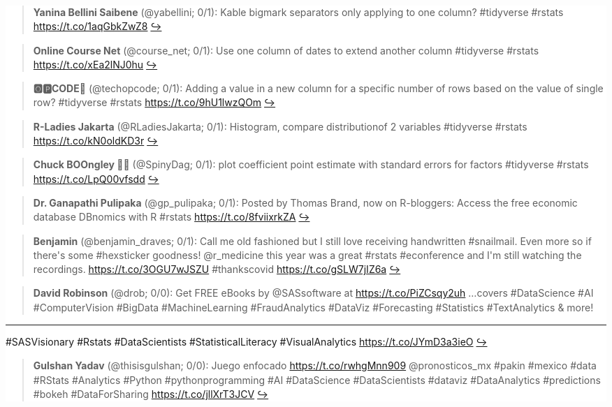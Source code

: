 

> **Yanina Bellini Saibene** (@yabellini; 0/1): Kable bigmark separators only applying to one column? #tidyverse #rstats https://t.co/1aqGbkZwZ8  [&#8618;](https://twitter.com/dataandme/status/1318722547056316416)




> **Online Course Net** (@course_net; 0/1): Use one column of dates to extend another column #tidyverse #rstats https://t.co/xEa2lNJ0hu  [&#8618;](https://twitter.com/dataandme/status/1318733844565078023)




> **🅾️🅿️CODE💢** (@techopcode; 0/1): Adding a value in a new column for a specific number of rows based on the value of single row? #tidyverse #rstats https://t.co/9hU1lwzQOm  [&#8618;](https://twitter.com/dataandme/status/1318742663420661760)




> **R-Ladies Jakarta** (@RLadiesJakarta; 0/1): Histogram, compare distributionof 2 variables #tidyverse #rstats https://t.co/kN0oldKD3r  [&#8618;](https://twitter.com/dataandme/status/1318728815170998272)




> **Chuck BOOngley 👻🦈** (@SpinyDag; 0/1): plot coefficient point estimate with standard errors for factors #tidyverse #rstats https://t.co/LpQ00vfsdd  [&#8618;](https://twitter.com/dataandme/status/1318719997116645376)




> **Dr. Ganapathi Pulipaka** (@gp_pulipaka; 0/1): Posted by Thomas Brand, now on R-bloggers: Access the free economic database DBnomics with R #rstats https://t.co/8fviixrkZA  [&#8618;](https://twitter.com/dataandme/status/1318726749686026245)




> **Benjamin** (@benjamin_draves; 0/1): Call me old fashioned but I still love receiving handwritten #snailmail. Even more so if there's some #hexsticker goodness! @r_medicine this year was a great #rstats #econference and I'm still watching the recordings. https://t.co/3OGU7wJSZU #thankscovid https://t.co/gSLW7jIZ6a  [&#8618;](https://twitter.com/dataandme/status/1318726165788381184)




> **David Robinson** (@drob; 0/0): Get FREE eBooks by @SASsoftware at https://t.co/PiZCsqy2uh
…covers #DataScience #AI #ComputerVision #BigData #MachineLearning #FraudAnalytics #DataViz #Forecasting #Statistics #TextAnalytics &amp; more!
____
#SASVisionary #Rstats #DataScientists #StatisticalLiteracy #VisualAnalytics https://t.co/JYmD3a3ieO  [&#8618;](https://twitter.com/dataandme/status/1318769699547656193)




> **Gulshan Yadav** (@thisisgulshan; 0/0): Juego enfocado
https://t.co/rwhgMnn909
@pronosticos_mx 
#pakin #mexico #data #RStats #Analytics #Python #pythonprogramming #AI #DataScience #DataScientists #dataviz #DataAnalytics #predictions #bokeh #DataForSharing https://t.co/jllXrT3JCV  [&#8618;](https://twitter.com/dataandme/status/1318749870203731968)
